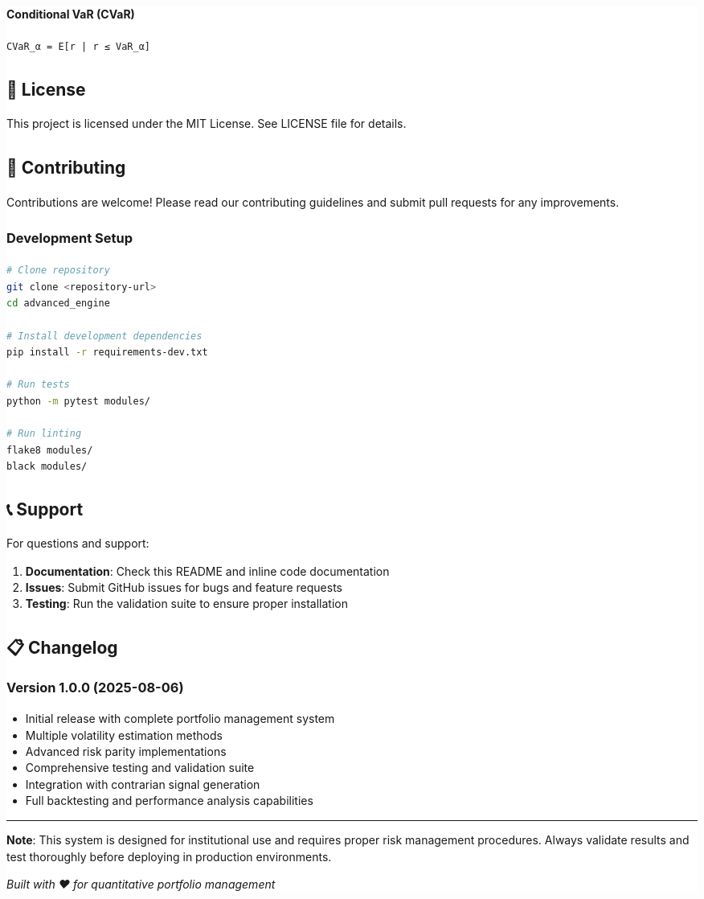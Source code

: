#### Conditional VaR (CVaR)
```
CVaR_α = E[r | r ≤ VaR_α]
```

## 📄 License

This project is licensed under the MIT License. See LICENSE file for details.

## 🤝 Contributing

Contributions are welcome! Please read our contributing guidelines and submit pull requests for any improvements.

### Development Setup

```bash
# Clone repository
git clone <repository-url>
cd advanced_engine

# Install development dependencies
pip install -r requirements-dev.txt

# Run tests
python -m pytest modules/

# Run linting
flake8 modules/
black modules/
```

## 📞 Support

For questions and support:

1. **Documentation**: Check this README and inline code documentation
2. **Issues**: Submit GitHub issues for bugs and feature requests
3. **Testing**: Run the validation suite to ensure proper installation

## 📋 Changelog

### Version 1.0.0 (2025-08-06)
- Initial release with complete portfolio management system
- Multiple volatility estimation methods
- Advanced risk parity implementations
- Comprehensive testing and validation suite
- Integration with contrarian signal generation
- Full backtesting and performance analysis capabilities

---

**Note**: This system is designed for institutional use and requires proper risk management procedures. Always validate results and test thoroughly before deploying in production environments.

*Built with ❤️ for quantitative portfolio management*